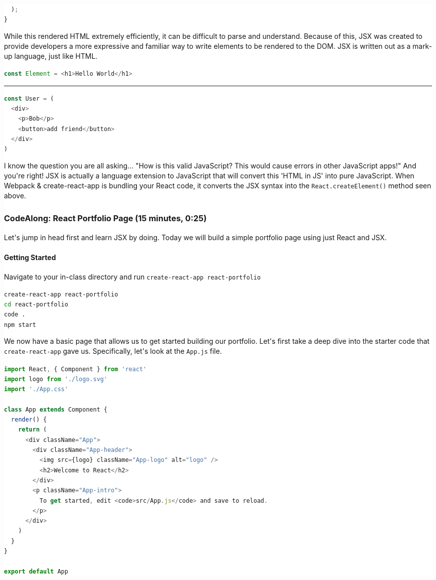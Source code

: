 ```js
  );
}
```

While this rendered HTML extremely efficiently, it can be difficult to parse and understand.  Because of this, JSX was created to provide developers a more expressive and familiar way to write elements to be rendered to the DOM.  JSX is written out as a mark-up language, just like HTML.

```js
const Element = <h1>Hello World</h1>
```
---
```js
const User = (
  <div>
    <p>Bob</p>
    <button>add friend</button>
  </div>
)
```
I know the question you are all asking... "How is this valid JavaScript? This would cause errors in other JavaScript apps!"  And you're right!  JSX is actually a language extension to JavaScript that will convert this 'HTML in JS' into pure JavaScript.  When Webpack & create-react-app is bundling your React code, it converts the JSX syntax into the `React.createElement()` method seen above.

### CodeAlong: React Portfolio Page (15 minutes, 0:25)
Let's jump in head first and learn JSX by doing.  Today we will build a simple portfolio page using just React and JSX.

#### Getting Started
Navigate to your in-class directory and run `create-react-app react-portfolio`

```bash
create-react-app react-portfolio
cd react-portfolio
code .
npm start
```

We now have a basic page that allows us to get started building our portfolio.  Let's first take a deep dive into the starter code that `create-react-app` gave us. Specifically, let's look at the `App.js` file.

```js
import React, { Component } from 'react'
import logo from './logo.svg'
import './App.css'

class App extends Component {
  render() {
    return (
      <div className="App">
        <div className="App-header">
          <img src={logo} className="App-logo" alt="logo" />
          <h2>Welcome to React</h2>
        </div>
        <p className="App-intro">
          To get started, edit <code>src/App.js</code> and save to reload.
        </p>
      </div>
    )
  }
}

export default App
```
